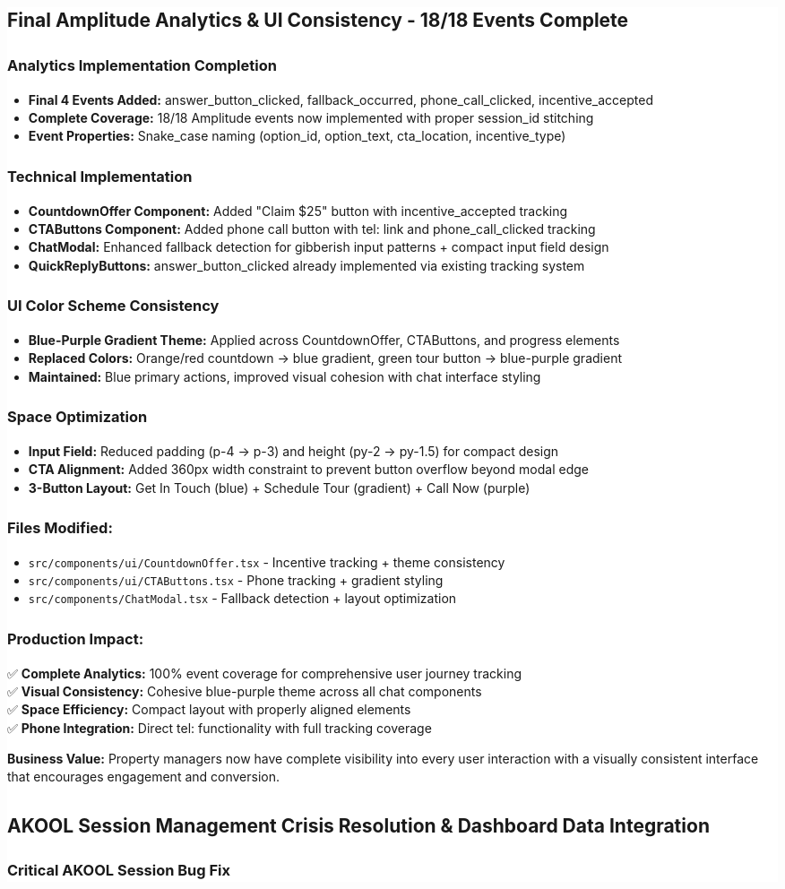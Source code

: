 ## Final Amplitude Analytics & UI Consistency - 18/18 Events Complete

### Analytics Implementation Completion

- **Final 4 Events Added:** answer_button_clicked, fallback_occurred, phone_call_clicked, incentive_accepted
- **Complete Coverage:** 18/18 Amplitude events now implemented with proper session_id stitching
- **Event Properties:** Snake_case naming (option_id, option_text, cta_location, incentive_type)

### Technical Implementation

- **CountdownOffer Component:** Added "Claim $25" button with incentive_accepted tracking
- **CTAButtons Component:** Added phone call button with tel: link and phone_call_clicked tracking
- **ChatModal:** Enhanced fallback detection for gibberish input patterns + compact input field design
- **QuickReplyButtons:** answer_button_clicked already implemented via existing tracking system

### UI Color Scheme Consistency

- **Blue-Purple Gradient Theme:** Applied across CountdownOffer, CTAButtons, and progress elements
- **Replaced Colors:** Orange/red countdown → blue gradient, green tour button → blue-purple gradient
- **Maintained:** Blue primary actions, improved visual cohesion with chat interface styling

### Space Optimization

- **Input Field:** Reduced padding (p-4 → p-3) and height (py-2 → py-1.5) for compact design
- **CTA Alignment:** Added 360px width constraint to prevent button overflow beyond modal edge
- **3-Button Layout:** Get In Touch (blue) + Schedule Tour (gradient) + Call Now (purple)

### Files Modified:

- `src/components/ui/CountdownOffer.tsx` - Incentive tracking + theme consistency
- `src/components/ui/CTAButtons.tsx` - Phone tracking + gradient styling
- `src/components/ChatModal.tsx` - Fallback detection + layout optimization

### Production Impact:

✅ **Complete Analytics:** 100% event coverage for comprehensive user journey tracking  
✅ **Visual Consistency:** Cohesive blue-purple theme across all chat components  
✅ **Space Efficiency:** Compact layout with properly aligned elements  
✅ **Phone Integration:** Direct tel: functionality with full tracking coverage

**Business Value:** Property managers now have complete visibility into every user interaction with a visually consistent interface that encourages engagement and conversion.

## AKOOL Session Management Crisis Resolution & Dashboard Data Integration

### Critical AKOOL Session Bug Fix
